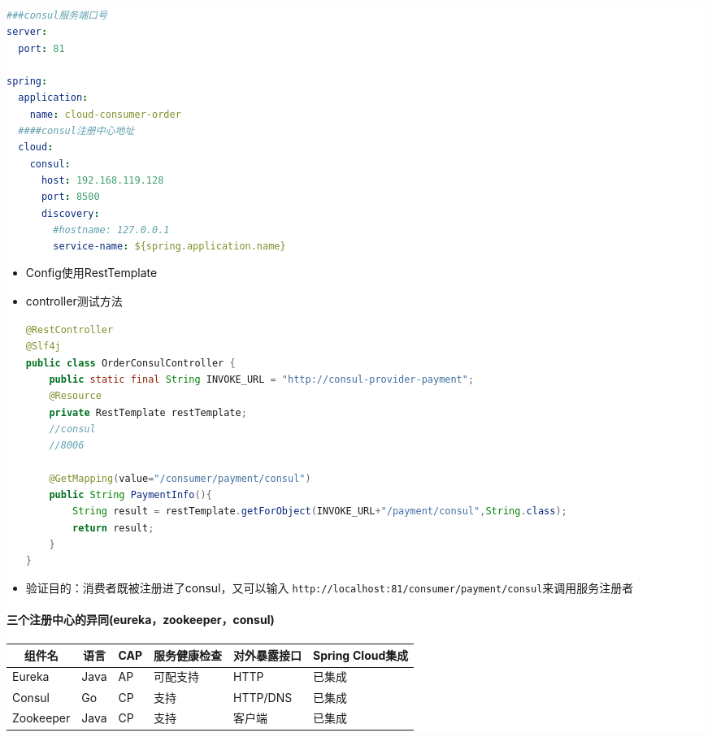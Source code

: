

```yml
###consul服务端口号
server:
  port: 81

spring:
  application:
    name: cloud-consumer-order
  ####consul注册中心地址
  cloud:
    consul:
      host: 192.168.119.128
      port: 8500
      discovery:
        #hostname: 127.0.0.1
        service-name: ${spring.application.name}
```

- Config使用RestTemplate

- controller测试方法

  ```java
  @RestController
  @Slf4j
  public class OrderConsulController {
      public static final String INVOKE_URL = "http://consul-provider-payment";
      @Resource
      private RestTemplate restTemplate;
      //consul
      //8006
  
      @GetMapping(value="/consumer/payment/consul")
      public String PaymentInfo(){
          String result = restTemplate.getForObject(INVOKE_URL+"/payment/consul",String.class);
          return result;
      }
  }
  ```

- 验证目的：消费者既被注册进了consul，又可以输入 `http://localhost:81/consumer/payment/consul`来调用服务注册者





#### 三个注册中心的异同(eureka，zookeeper，consul)

| 组件名    | 语言 | CAP  | 服务健康检查 | 对外暴露接口 | Spring Cloud集成 |
| --------- | ---- | ---- | ------------ | ------------ | ---------------- |
| Eureka    | Java | AP   | 可配支持     | HTTP         | 已集成           |
| Consul    | Go   | CP   | 支持         | HTTP/DNS     | 已集成           |
| Zookeeper | Java | CP   | 支持         | 客户端       | 已集成           |

